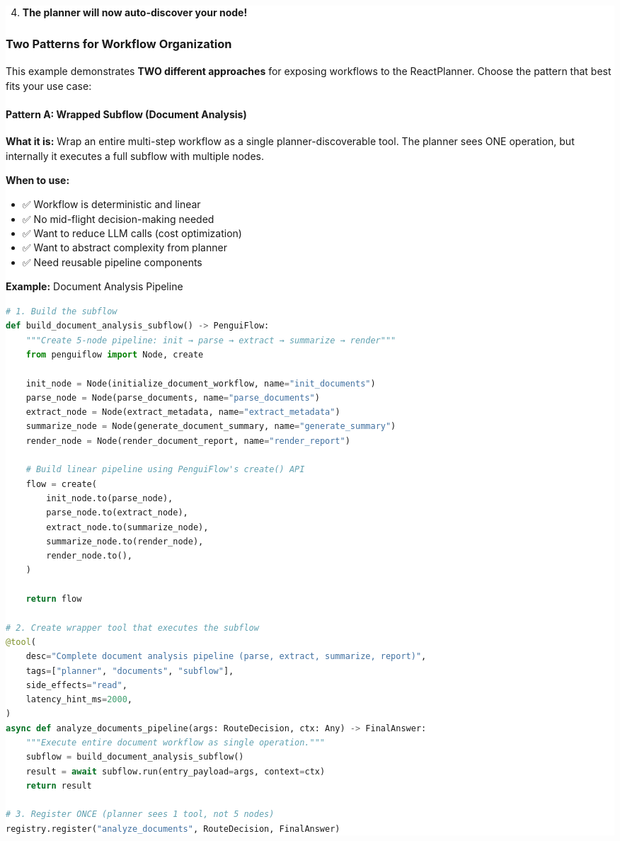 4. **The planner will now auto-discover your node!**

### Two Patterns for Workflow Organization

This example demonstrates **TWO different approaches** for exposing workflows to the ReactPlanner. Choose the pattern that best fits your use case:

#### Pattern A: Wrapped Subflow (Document Analysis)

**What it is:** Wrap an entire multi-step workflow as a single planner-discoverable tool. The planner sees ONE operation, but internally it executes a full subflow with multiple nodes.

**When to use:**
- ✅ Workflow is deterministic and linear
- ✅ No mid-flight decision-making needed
- ✅ Want to reduce LLM calls (cost optimization)
- ✅ Want to abstract complexity from planner
- ✅ Need reusable pipeline components

**Example:** Document Analysis Pipeline
```python
# 1. Build the subflow
def build_document_analysis_subflow() -> PenguiFlow:
    """Create 5-node pipeline: init → parse → extract → summarize → render"""
    from penguiflow import Node, create

    init_node = Node(initialize_document_workflow, name="init_documents")
    parse_node = Node(parse_documents, name="parse_documents")
    extract_node = Node(extract_metadata, name="extract_metadata")
    summarize_node = Node(generate_document_summary, name="generate_summary")
    render_node = Node(render_document_report, name="render_report")

    # Build linear pipeline using PenguiFlow's create() API
    flow = create(
        init_node.to(parse_node),
        parse_node.to(extract_node),
        extract_node.to(summarize_node),
        summarize_node.to(render_node),
        render_node.to(),
    )

    return flow

# 2. Create wrapper tool that executes the subflow
@tool(
    desc="Complete document analysis pipeline (parse, extract, summarize, report)",
    tags=["planner", "documents", "subflow"],
    side_effects="read",
    latency_hint_ms=2000,
)
async def analyze_documents_pipeline(args: RouteDecision, ctx: Any) -> FinalAnswer:
    """Execute entire document workflow as single operation."""
    subflow = build_document_analysis_subflow()
    result = await subflow.run(entry_payload=args, context=ctx)
    return result

# 3. Register ONCE (planner sees 1 tool, not 5 nodes)
registry.register("analyze_documents", RouteDecision, FinalAnswer)
```
